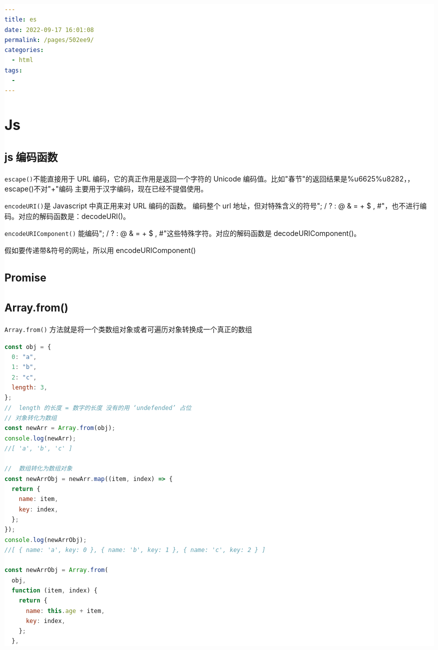 ```yaml
---
title: es
date: 2022-09-17 16:01:08
permalink: /pages/502ee9/
categories:
  - html
tags:
  -
---
```


# Js

## js 编码函数

`escape()`不能直接用于 URL 编码，它的真正作用是返回一个字符的 Unicode 编码值。比如"春节"的返回结果是%u6625%u8282，，escape()不对"+"编码 主要用于汉字编码，现在已经不提倡使用。

`encodeURI()`是 Javascript 中真正用来对 URL 编码的函数。 编码整个 url 地址，但对特殊含义的符号"; / ? : @ & = + $ , #"，也不进行编码。对应的解码函数是：decodeURI()。

`encodeURIComponent()` 能编码"; / ? : @ & = + $ , #"这些特殊字符。对应的解码函数是 decodeURIComponent()。

假如要传递带&符号的网址，所以用 encodeURIComponent()

## Promise

## Array.from()

`Array.from()` 方法就是将一个类数组对象或者可遍历对象转换成一个真正的数组

```js
const obj = {
  0: "a",
  1: "b",
  2: "c",
  length: 3,
};
//  length 的长度 = 数字的长度 没有的用 ‘undefended’ 占位
// 对象转化为数组
const newArr = Array.from(obj);
console.log(newArr);
//[ 'a', 'b', 'c' ]

//  数组转化为数组对象
const newArrObj = newArr.map((item, index) => {
  return {
    name: item,
    key: index,
  };
});
console.log(newArrObj);
//[ { name: 'a', key: 0 }, { name: 'b', key: 1 }, { name: 'c', key: 2 } ]

const newArrObj = Array.from(
  obj,
  function (item, index) {
    return {
      name: this.age + item,
      key: index,
    };
  },
```